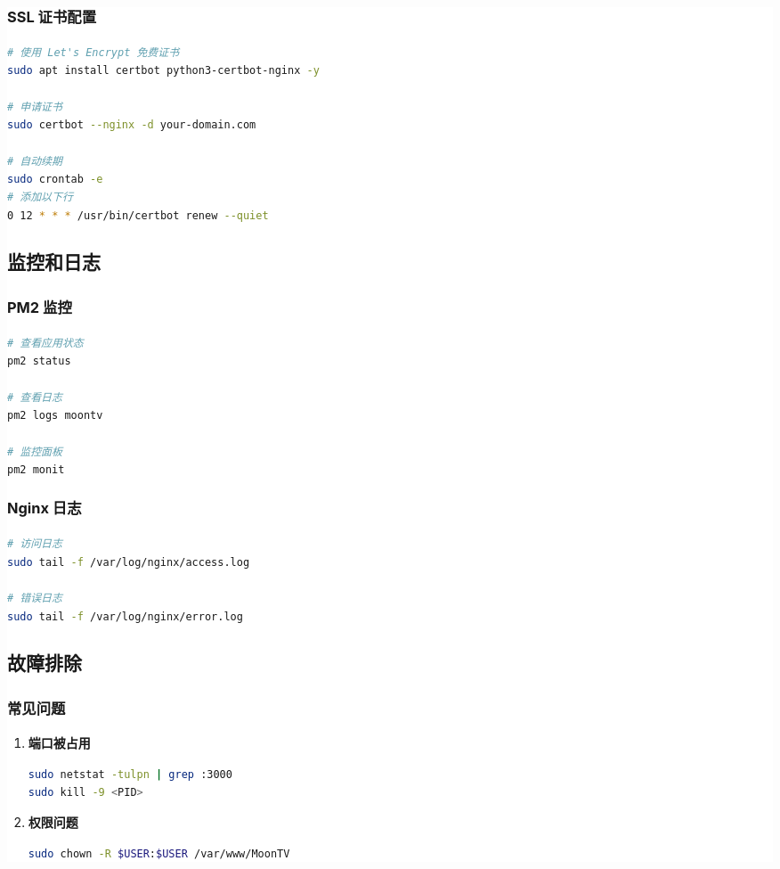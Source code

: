 ### SSL 证书配置
```bash
# 使用 Let's Encrypt 免费证书
sudo apt install certbot python3-certbot-nginx -y

# 申请证书
sudo certbot --nginx -d your-domain.com

# 自动续期
sudo crontab -e
# 添加以下行
0 12 * * * /usr/bin/certbot renew --quiet
```

## 监控和日志

### PM2 监控
```bash
# 查看应用状态
pm2 status

# 查看日志
pm2 logs moontv

# 监控面板
pm2 monit
```

### Nginx 日志
```bash
# 访问日志
sudo tail -f /var/log/nginx/access.log

# 错误日志
sudo tail -f /var/log/nginx/error.log
```

## 故障排除

### 常见问题

1. **端口被占用**
   ```bash
   sudo netstat -tulpn | grep :3000
   sudo kill -9 <PID>
   ```

2. **权限问题**
   ```bash
   sudo chown -R $USER:$USER /var/www/MoonTV
   ```
